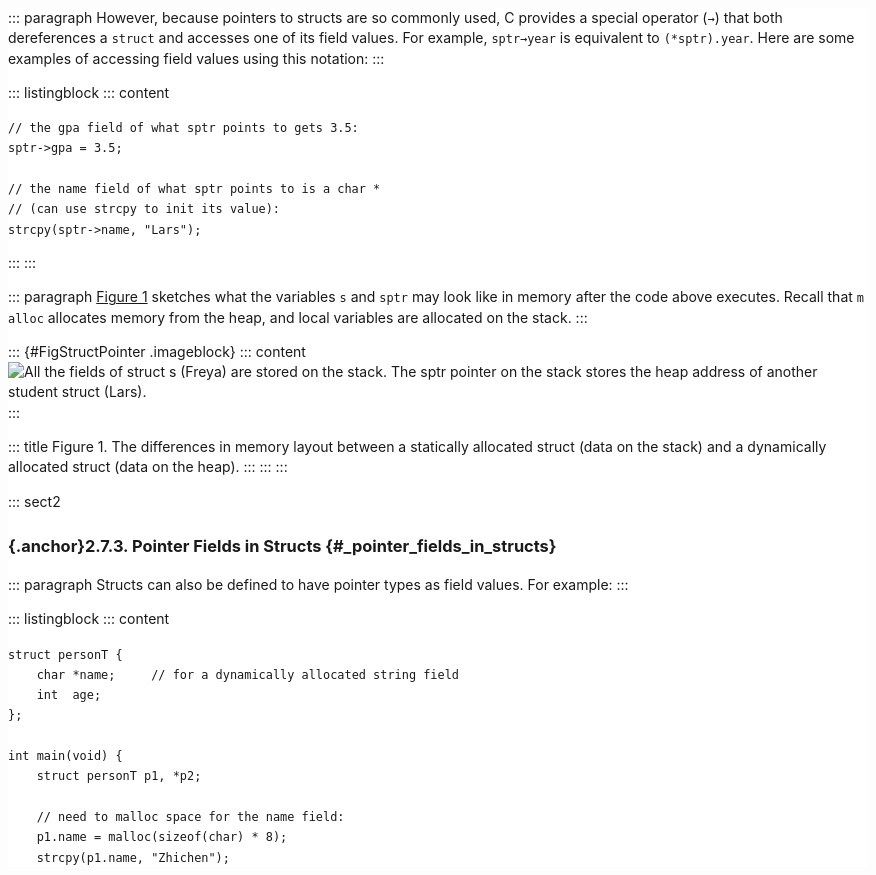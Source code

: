 ::: paragraph
However, because pointers to structs are so commonly used, C provides a
special operator (`→`) that both dereferences a `struct` and accesses
one of its field values. For example, `sptr→year` is equivalent to
`(*sptr).year`. Here are some examples of accessing field values using
this notation:
:::

::: listingblock
::: content
``` {.highlightjs .highlight}
// the gpa field of what sptr points to gets 3.5:
sptr->gpa = 3.5;

// the name field of what sptr points to is a char *
// (can use strcpy to init its value):
strcpy(sptr->name, "Lars");
```
:::
:::

::: paragraph
[Figure 1](#FigStructPointer) sketches what the variables `s` and `sptr`
may look like in memory after the code above executes. Recall that
`malloc` allocates memory from the heap, and local variables are
allocated on the stack.
:::

::: {#FigStructPointer .imageblock}
::: content
![All the fields of struct s (Freya) are stored on the stack. The sptr
pointer on the stack stores the heap address of another student struct
(Lars).](_images/structptr.png)
:::

::: title
Figure 1. The differences in memory layout between a statically
allocated struct (data on the stack) and a dynamically allocated struct
(data on the heap).
:::
:::
:::

::: sect2
### [](#_pointer_fields_in_structs){.anchor}2.7.3. Pointer Fields in Structs {#_pointer_fields_in_structs}

::: paragraph
Structs can also be defined to have pointer types as field values. For
example:
:::

::: listingblock
::: content
``` {.highlightjs .highlight}
struct personT {
    char *name;     // for a dynamically allocated string field
    int  age;
};

int main(void) {
    struct personT p1, *p2;

    // need to malloc space for the name field:
    p1.name = malloc(sizeof(char) * 8);
    strcpy(p1.name, "Zhichen");
```